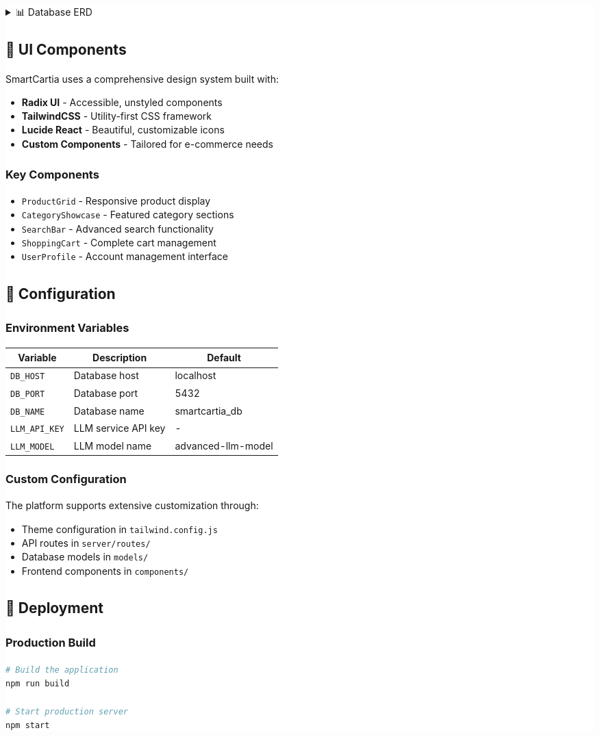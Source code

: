 <details><summary>📊 Database ERD</summary></details>

## 🎨 UI Components

SmartCartia uses a comprehensive design system built with:

- **Radix UI** - Accessible, unstyled components
- **TailwindCSS** - Utility-first CSS framework
- **Lucide React** - Beautiful, customizable icons
- **Custom Components** - Tailored for e-commerce needs

### Key Components

- `ProductGrid` - Responsive product display
- `CategoryShowcase` - Featured category sections
- `SearchBar` - Advanced search functionality
- `ShoppingCart` - Complete cart management
- `UserProfile` - Account management interface

## 🔧 Configuration

### Environment Variables

| Variable | Description | Default |
|----------|-------------|---------|
| `DB_HOST` | Database host | localhost |
| `DB_PORT` | Database port | 5432 |
| `DB_NAME` | Database name | smartcartia_db |
| `LLM_API_KEY` | LLM service API key | - |
| `LLM_MODEL` | LLM model name | advanced-llm-model |

### Custom Configuration

The platform supports extensive customization through:

- Theme configuration in `tailwind.config.js`
- API routes in `server/routes/`
- Database models in `models/`
- Frontend components in `components/`

## 🚀 Deployment

### Production Build

```bash
# Build the application
npm run build

# Start production server
npm start
```
